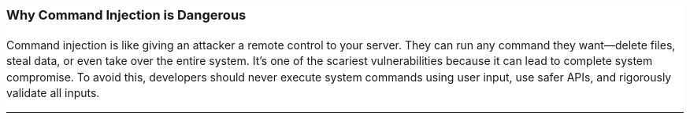 ### **Why Command Injection is Dangerous**  
Command injection is like giving an attacker a remote control to your server. They can run any command they want—delete files, steal data, or even take over the entire system. It’s one of the scariest vulnerabilities because it can lead to complete system compromise. To avoid this, developers should never execute system commands using user input, use safer APIs, and rigorously validate all inputs.

---
